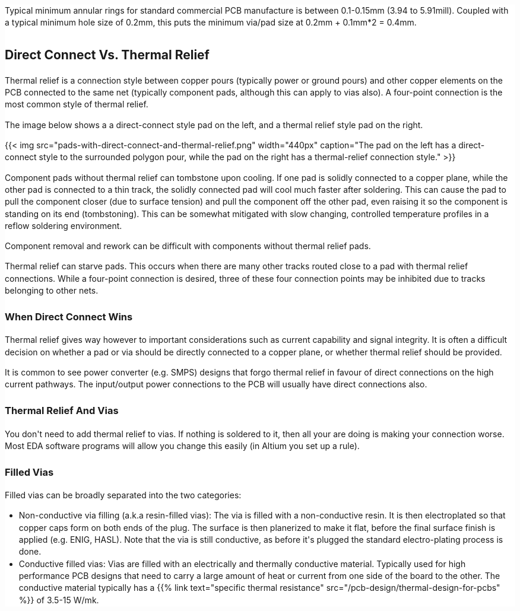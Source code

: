 Typical minimum annular rings for standard commercial PCB manufacture is between 0.1-0.15mm (3.94 to 5.91mill). Coupled with a typical minimum hole size of 0.2mm, this puts the minimum via/pad size at 0.2mm + 0.1mm*2 = 0.4mm.

## Direct Connect Vs. Thermal Relief

Thermal relief is a connection style between copper pours (typically power or ground pours) and other copper elements on the PCB connected to the same net (typically component pads, although this can apply to vias also). A four-point connection is the most common style of thermal relief.

The image below shows a a direct-connect style pad on the left, and a thermal relief style pad on the right.

{{< img src="pads-with-direct-connect-and-thermal-relief.png" width="440px" caption="The pad on the left has a direct-connect style to the surrounded polygon pour, while the pad on the right has a thermal-relief connection style."  >}}

Component pads without thermal relief can tombstone upon cooling. If one pad is solidly connected to a copper plane, while the other pad is connected to a thin track, the solidly connected pad will cool much faster after soldering. This can cause the pad to pull the component closer (due to surface tension) and pull the component off the other pad, even raising it so the component is standing on its end (tombstoning). This can be somewhat mitigated with slow changing, controlled temperature profiles in a reflow soldering environment.

Component removal and rework can be difficult with components without thermal relief pads.

Thermal relief can starve pads. This occurs when there are many other tracks routed close to a pad with thermal relief connections. While a four-point connection is desired, three of these four connection points may be inhibited due to tracks belonging to other nets.

### When Direct Connect Wins

Thermal relief gives way however to important considerations such as current capability and signal integrity. It is often a difficult decision on whether a pad or via should be directly connected to a copper plane, or whether thermal relief should be provided.

It is common to see power converter (e.g. SMPS) designs that forgo thermal relief in favour of direct connections on the high current pathways. The input/output power connections to the PCB will usually have direct connections also.

### Thermal Relief And Vias

You don't need to add thermal relief to vias. If nothing is soldered to it, then all your are doing is making your connection worse. Most EDA software programs will allow you change this easily (in Altium you set up a rule).

### Filled Vias

Filled vias can be broadly separated into the two categories:

* Non-conductive via filling (a.k.a resin-filled vias): The via is filled with a non-conductive resin. It is then electroplated so that copper caps form on both ends of the plug. The surface is then planerized to make it flat, before the final surface finish is applied (e.g. ENIG, HASL). Note that the via is still conductive, as before it's plugged the standard electro-plating process is done.
* Conductive filled vias: Vias are filled with an electrically and thermally conductive material. Typically used for high performance PCB designs that need to carry a large amount of heat or current from one side of the board to the other. The conductive material typically has a {{% link text="specific thermal resistance" src="/pcb-design/thermal-design-for-pcbs" %}} of 3.5-15 W/mk.
